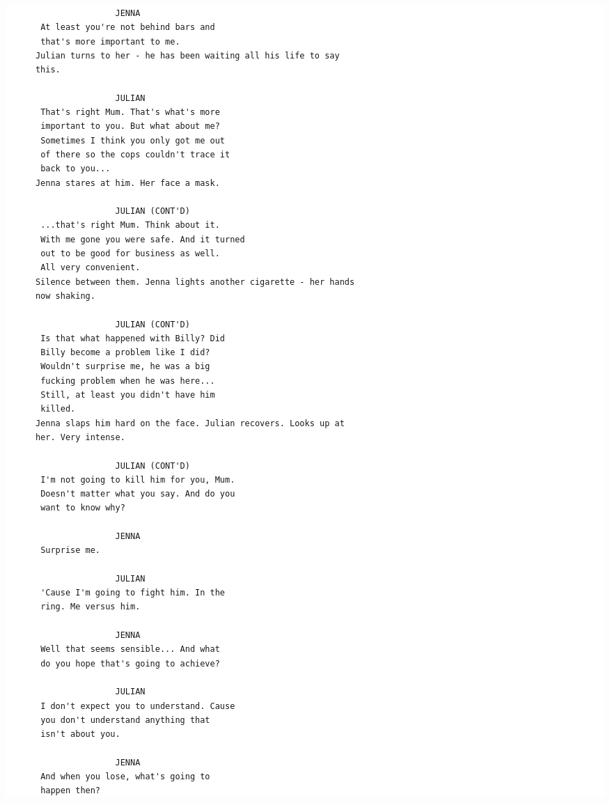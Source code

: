                           JENNA
           At least you're not behind bars and
           that's more important to me.
          Julian turns to her - he has been waiting all his life to say
          this.

                          JULIAN
           That's right Mum. That's what's more
           important to you. But what about me?
           Sometimes I think you only got me out
           of there so the cops couldn't trace it
           back to you...
          Jenna stares at him. Her face a mask.

                          JULIAN (CONT'D)
           ...that's right Mum. Think about it.
           With me gone you were safe. And it turned
           out to be good for business as well.
           All very convenient.
          Silence between them. Jenna lights another cigarette - her hands
          now shaking.

                          JULIAN (CONT'D)
           Is that what happened with Billy? Did
           Billy become a problem like I did?
           Wouldn't surprise me, he was a big
           fucking problem when he was here...
           Still, at least you didn't have him
           killed.
          Jenna slaps him hard on the face. Julian recovers. Looks up at
          her. Very intense.

                          JULIAN (CONT'D)
           I'm not going to kill him for you, Mum.
           Doesn't matter what you say. And do you
           want to know why?

                          JENNA
           Surprise me.

                          JULIAN
           'Cause I'm going to fight him. In the
           ring. Me versus him.

                          JENNA
           Well that seems sensible... And what
           do you hope that's going to achieve?

                          JULIAN
           I don't expect you to understand. Cause
           you don't understand anything that
           isn't about you.

                          JENNA
           And when you lose, what's going to
           happen then?
